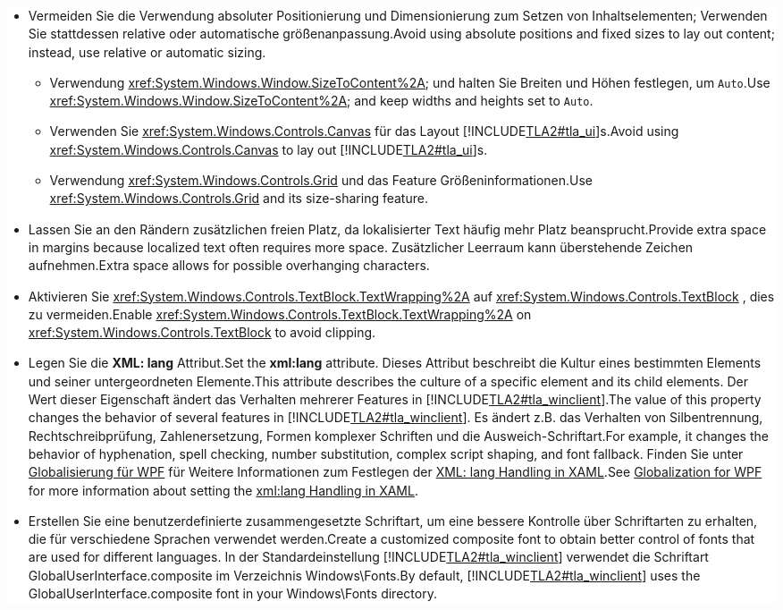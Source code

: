 -   <span data-ttu-id="d91c2-119">Vermeiden Sie die Verwendung absoluter Positionierung und Dimensionierung zum Setzen von Inhaltselementen; Verwenden Sie stattdessen relative oder automatische größenanpassung.</span><span class="sxs-lookup"><span data-stu-id="d91c2-119">Avoid using absolute positions and fixed sizes to lay out content; instead, use relative or automatic sizing.</span></span>
  
    -   <span data-ttu-id="d91c2-120">Verwendung <xref:System.Windows.Window.SizeToContent%2A>; und halten Sie Breiten und Höhen festlegen, um `Auto`.</span><span class="sxs-lookup"><span data-stu-id="d91c2-120">Use <xref:System.Windows.Window.SizeToContent%2A>; and keep widths and heights set to `Auto`.</span></span>  
  
    -   <span data-ttu-id="d91c2-121">Verwenden Sie <xref:System.Windows.Controls.Canvas> für das Layout [!INCLUDE[TLA2#tla_ui](../../../../includes/tla2sharptla-ui-md.md)]s.</span><span class="sxs-lookup"><span data-stu-id="d91c2-121">Avoid using <xref:System.Windows.Controls.Canvas> to lay out [!INCLUDE[TLA2#tla_ui](../../../../includes/tla2sharptla-ui-md.md)]s.</span></span>  
  
    -   <span data-ttu-id="d91c2-122">Verwendung <xref:System.Windows.Controls.Grid> und das Feature Größeninformationen.</span><span class="sxs-lookup"><span data-stu-id="d91c2-122">Use <xref:System.Windows.Controls.Grid> and its size-sharing feature.</span></span>  
  
-   <span data-ttu-id="d91c2-123">Lassen Sie an den Rändern zusätzlichen freien Platz, da lokalisierter Text häufig mehr Platz beansprucht.</span><span class="sxs-lookup"><span data-stu-id="d91c2-123">Provide extra space in margins because localized text often requires more space.</span></span> <span data-ttu-id="d91c2-124">Zusätzlicher Leerraum kann überstehende Zeichen aufnehmen.</span><span class="sxs-lookup"><span data-stu-id="d91c2-124">Extra space allows for possible overhanging characters.</span></span>  
  
-   <span data-ttu-id="d91c2-125">Aktivieren Sie <xref:System.Windows.Controls.TextBlock.TextWrapping%2A> auf <xref:System.Windows.Controls.TextBlock> , dies zu vermeiden.</span><span class="sxs-lookup"><span data-stu-id="d91c2-125">Enable <xref:System.Windows.Controls.TextBlock.TextWrapping%2A> on <xref:System.Windows.Controls.TextBlock> to avoid clipping.</span></span>
  
-   <span data-ttu-id="d91c2-126">Legen Sie die **XML: lang** Attribut.</span><span class="sxs-lookup"><span data-stu-id="d91c2-126">Set the **xml:lang** attribute.</span></span> <span data-ttu-id="d91c2-127">Dieses Attribut beschreibt die Kultur eines bestimmten Elements und seiner untergeordneten Elemente.</span><span class="sxs-lookup"><span data-stu-id="d91c2-127">This attribute describes the culture of a specific element and its child elements.</span></span> <span data-ttu-id="d91c2-128">Der Wert dieser Eigenschaft ändert das Verhalten mehrerer Features in [!INCLUDE[TLA2#tla_winclient](../../../../includes/tla2sharptla-winclient-md.md)].</span><span class="sxs-lookup"><span data-stu-id="d91c2-128">The value of this property changes the behavior of several features in [!INCLUDE[TLA2#tla_winclient](../../../../includes/tla2sharptla-winclient-md.md)].</span></span> <span data-ttu-id="d91c2-129">Es ändert z.B. das Verhalten von Silbentrennung, Rechtschreibprüfung, Zahlenersetzung, Formen komplexer Schriften und die Ausweich-Schriftart.</span><span class="sxs-lookup"><span data-stu-id="d91c2-129">For example, it changes the behavior of hyphenation, spell checking, number substitution, complex script shaping, and font fallback.</span></span> <span data-ttu-id="d91c2-130">Finden Sie unter [Globalisierung für WPF](../../../../docs/framework/wpf/advanced/globalization-for-wpf.md) für Weitere Informationen zum Festlegen der [XML: lang Handling in XAML](../../../../docs/framework/xaml-services/xml-lang-handling-in-xaml.md).</span><span class="sxs-lookup"><span data-stu-id="d91c2-130">See [Globalization for WPF](../../../../docs/framework/wpf/advanced/globalization-for-wpf.md) for more information about setting the [xml:lang Handling in XAML](../../../../docs/framework/xaml-services/xml-lang-handling-in-xaml.md).</span></span>  
  
-   <span data-ttu-id="d91c2-131">Erstellen Sie eine benutzerdefinierte zusammengesetzte Schriftart, um eine bessere Kontrolle über Schriftarten zu erhalten, die für verschiedene Sprachen verwendet werden.</span><span class="sxs-lookup"><span data-stu-id="d91c2-131">Create a customized composite font to obtain better control of fonts that are used for different languages.</span></span> <span data-ttu-id="d91c2-132">In der Standardeinstellung [!INCLUDE[TLA2#tla_winclient](../../../../includes/tla2sharptla-winclient-md.md)] verwendet die Schriftart GlobalUserInterface.composite im Verzeichnis Windows\Fonts.</span><span class="sxs-lookup"><span data-stu-id="d91c2-132">By default, [!INCLUDE[TLA2#tla_winclient](../../../../includes/tla2sharptla-winclient-md.md)] uses the GlobalUserInterface.composite font in your Windows\Fonts directory.</span></span>  
  